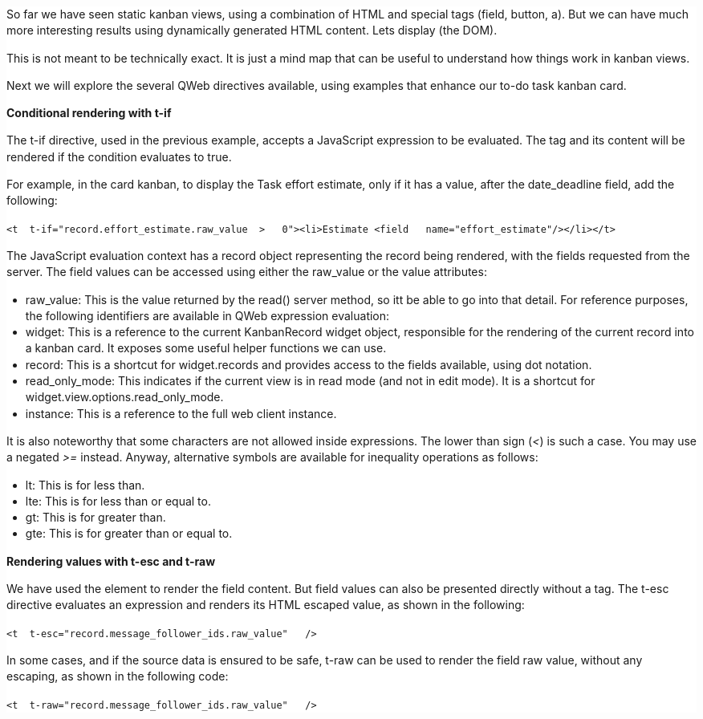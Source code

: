 So	far	we	have	seen	static	kanban	views,	using a combination	of	HTML	and	special	tags (field,  button, a). But	we	can	have	much	more	interesting	results	using dynamically generated	HTML	content.	Lets	display	(the	DOM). 

This	is	not	meant	to	be	technically	exact.	It is just	a	mind	map	that	can	be	useful	to understand how things	work	in	kanban	views. 

Next	we	will	explore	the	several	QWeb	directives available,	using	examples	that	enhance our	to-do task kanban	card. 


**Conditional	rendering	with	t-if**

The	t-if	directive,	used	in	the	previous	example, accepts	a	JavaScript	expression	to	be evaluated. The	tag	and	its	content	will	be	rendered	if	the condition	evaluates	to	true. 

For	example,	in	the	card	kanban,	to	display	the	Task effort	estimate,	only	if	it	has	a	value, after	the date_deadline	field,	add	the	following: 
```
<t	t-if="record.effort_estimate.raw_value	>	0"><li>Estimate	<field	 name="effort_estimate"/></li></t> 
```
The	JavaScript	evaluation	context	has	a	record object	representing	the	record	being rendered,	with the	fields	requested	from	the	server.	The	field values can	be	accessed	using either	the	raw_value	or	the	value attributes: 

- raw_value:	This	is	the	value	returned	by	the read() server	method,	so	itt	be	able	to	go	into	that detail.	For	reference	purposes,	the	following identifiers are available	in	QWeb	expression	evaluation: 
- widget:	This	is	a	reference	to	the	current KanbanRecord widget	object,	responsible for	the	rendering	of	the current	record	into	a	kanban	card.	It	exposes some	useful helper	functions	we	can	use. 
- record:	This	is	a	shortcut	for	widget.records	and provides	access	to	the	fields available,	using	dot notation. 
- read_only_mode:	This	indicates	if	the	current	view	is in read	mode	(and	not	in	edit mode).	It	is	a shortcut for widget.view.options.read_only_mode.
- instance:	This	is	a	reference	to	the	full	web client instance.

It	is	also	noteworthy	that	some	characters	are	not allowed	inside	expressions.	The	lower than	sign	(*<*) is	such	a	case.	You	may	use	a	negated	*>=* instead.	Anyway,	alternative symbols	are	available	for inequality	operations	as	follows: 

- lt:	This	is	for	less	than. 
- lte:	This	is	for	less	than	or	equal	to. 
- gt:	This	is	for	greater	than. 
- gte:	This	is	for	greater	than	or	equal	to.


**Rendering	values	with	t-esc	and	t-raw**

We	have	used	the	<field>	element	to	render	the	field content.	But	field	values	can	also	be presented directly	without	a	<field>	tag.	The	t-esc	directive evaluates	an	expression	and renders	its	HTML	escaped value,	as	shown	in	the	following: 
```
<t	t-esc="record.message_follower_ids.raw_value"	/> 
```
In	some	cases,	and	if	the	source	data	is	ensured to be	safe,	t-raw	can	be	used	to	render	the field raw	value,	without	any	escaping,	as	shown	in	the following	code: 
```
<t	t-raw="record.message_follower_ids.raw_value"	/> 
```
